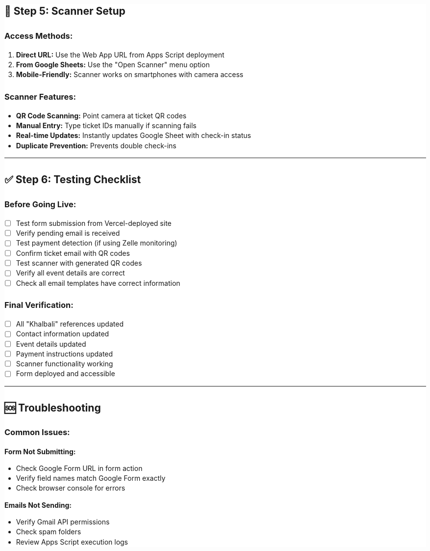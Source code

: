 ## 📱 Step 5: Scanner Setup

### Access Methods:
1. **Direct URL:** Use the Web App URL from Apps Script deployment
2. **From Google Sheets:** Use the "Open Scanner" menu option
3. **Mobile-Friendly:** Scanner works on smartphones with camera access

### Scanner Features:
- **QR Code Scanning:** Point camera at ticket QR codes
- **Manual Entry:** Type ticket IDs manually if scanning fails
- **Real-time Updates:** Instantly updates Google Sheet with check-in status
- **Duplicate Prevention:** Prevents double check-ins

---

## ✅ Step 6: Testing Checklist

### Before Going Live:
- [ ] Test form submission from Vercel-deployed site
- [ ] Verify pending email is received
- [ ] Test payment detection (if using Zelle monitoring)
- [ ] Confirm ticket email with QR codes
- [ ] Test scanner with generated QR codes
- [ ] Verify all event details are correct
- [ ] Check all email templates have correct information

### Final Verification:
- [ ] All "Khalbali" references updated
- [ ] Contact information updated
- [ ] Event details updated
- [ ] Payment instructions updated
- [ ] Scanner functionality working
- [ ] Form deployed and accessible

---

## 🆘 Troubleshooting

### Common Issues:

**Form Not Submitting:**
- Check Google Form URL in form action
- Verify field names match Google Form exactly
- Check browser console for errors

**Emails Not Sending:**
- Verify Gmail API permissions
- Check spam folders
- Review Apps Script execution logs
